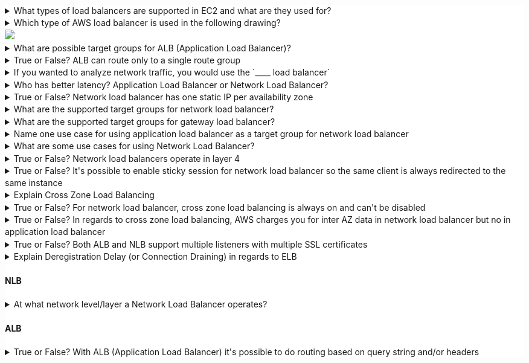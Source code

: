<details><summary>What types of load balancers are supported in EC2 and what are they used for?</summary></details>

<details><summary>Which type of AWS load balancer is used in the following drawing?<br>
<img src="../../images/aws/identify_load_balancer.png"/>
</summary></details>

<details><summary>What are possible target groups for ALB (Application Load Balancer)?</summary></details>

<details><summary>True or False? ALB can route only to a single route group</summary></details>

<details><summary>If you wanted to analyze network traffic, you would use the `____ load balancer`</summary></details>

<details><summary>Who has better latency? Application Load Balancer or Network Load Balancer?</summary></details>

<details><summary>True or False? Network load balancer has one static IP per availability zone</summary></details>

<details><summary>What are the supported target groups for network load balancer?</summary></details>

<details><summary>What are the supported target groups for gateway load balancer?</summary></details>

<details><summary>Name one use case for using application load balancer as a target group for network load balancer</summary></details>

<details><summary>What are some use cases for using Network Load Balancer?</summary></details>

<details><summary>True or False? Network load balancers operate in layer 4</summary></details>

<details><summary>True or False? It's possible to enable sticky session for network load balancer so the same client is always redirected to the same instance</summary></details>

<details><summary>Explain Cross Zone Load Balancing</summary></details>

<details><summary>True or False? For network load balancer, cross zone load balancing is always on and can't be disabled </summary></details>

<details><summary>True or False? In regards to cross zone load balancing, AWS charges you for inter AZ data in network load balancer but no in application load balancer</summary></details>

<details><summary>True or False? Both ALB and NLB support multiple listeners with multiple SSL certificates </summary></details>

<details><summary>Explain Deregistration Delay (or Connection Draining) in regards to ELB</summary></details>

#### NLB

<details><summary>At what network level/layer a Network Load Balancer operates?</summary></details>

#### ALB

<details><summary>True or False? With ALB (Application Load Balancer) it's possible to do routing based on query string and/or headers</summary></details>
